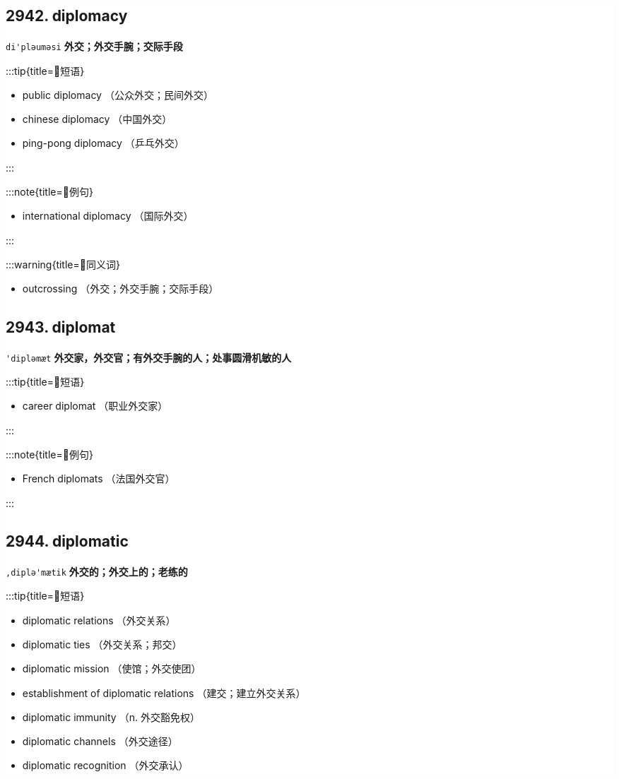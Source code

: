 
## 2942. diplomacy

`di'pləuməsi`  **外交；外交手腕；交际手段**

:::tip{title=🤩短语}

- public diplomacy （公众外交；民间外交）

- chinese diplomacy （中国外交）

- ping-pong diplomacy （乒乓外交）

:::

:::note{title=🎤例句}

- international diplomacy （国际外交）

:::

:::warning{title=🤔同义词}

- outcrossing （外交；外交手腕；交际手段）


## 2943. diplomat

`'dipləmæt`  **外交家，外交官；有外交手腕的人；处事圆滑机敏的人**

:::tip{title=🤩短语}

- career diplomat （职业外交家）

:::

:::note{title=🎤例句}

- French diplomats （法国外交官）

:::

## 2944. diplomatic

`,diplə'mætik`  **外交的；外交上的；老练的**

:::tip{title=🤩短语}

- diplomatic relations （外交关系）

- diplomatic ties （外交关系；邦交）

- diplomatic mission （使馆；外交使团）

- establishment of diplomatic relations （建交；建立外交关系）

- diplomatic immunity （n. 外交豁免权）

- diplomatic channels （外交途径）

- diplomatic recognition （外交承认）
